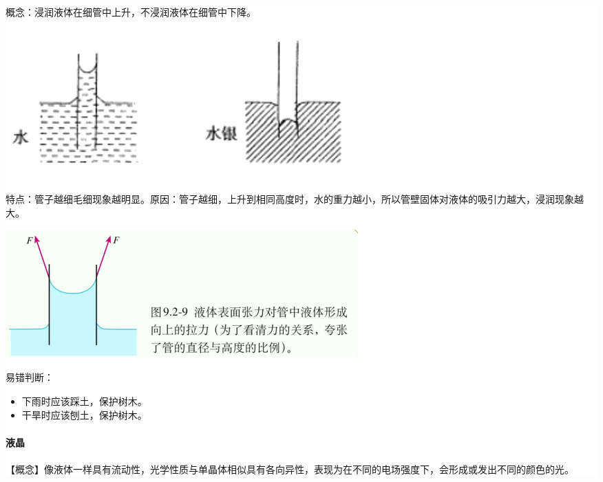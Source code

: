 概念：浸润液体在细管中上升，不浸润液体在细管中下降。

<img src="./assets/7095b9109ffbae2d378f03f1a27683ea.png" alt="7095b9109ffbae2d378f03f1a27683ea" style="zoom:50%;" />

特点：管子越细毛细现象越明显。原因：管子越细，上升到相同高度时，水的重力越小，所以管壁固体对液体的吸引力越大，浸润现象越大。

<img src="./assets/image-20240215183327601.png" alt="image-20240215183327601" style="zoom:50%;" />

易错判断：

- 下雨时应该踩土，保护树木。
- 干旱时应该刨土，保护树木。

#### 液晶

【概念】像液体一样具有流动性，光学性质与单晶体相似具有各向异性，表现为在不同的电场强度下，会形成或发出不同的颜色的光。
